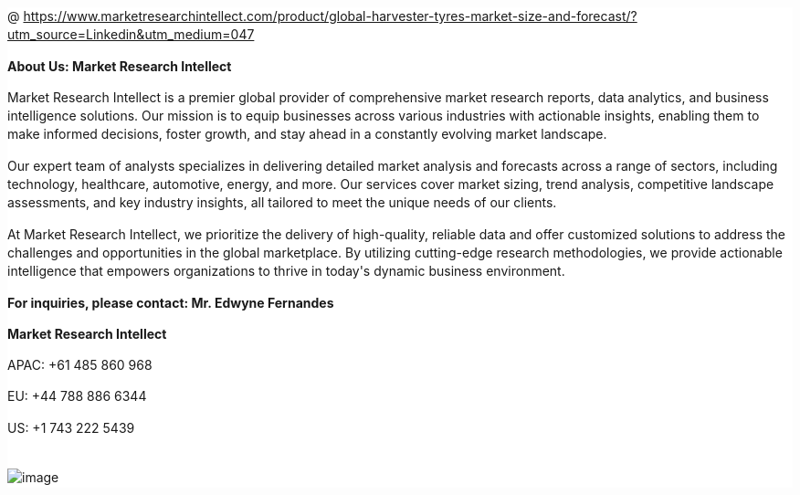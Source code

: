 @</strong>&nbsp;<a href="https://www.marketresearchintellect.com/product/global-harvester-tyres-market-size-and-forecast/?utm_source=Linkedin&utm_medium=047">https://www.marketresearchintellect.com/product/global-harvester-tyres-market-size-and-forecast/?utm_source=Linkedin&utm_medium=047</a></span></p><p><strong>About Us: Market Research Intellect</strong></p><p>Market Research Intellect is a premier global provider of comprehensive market research reports, data analytics, and business intelligence solutions. Our mission is to equip businesses across various industries with actionable insights, enabling them to make informed decisions, foster growth, and stay ahead in a constantly evolving market landscape.</p><p>Our expert team of analysts specializes in delivering detailed market analysis and forecasts across a range of sectors, including technology, healthcare, automotive, energy, and more. Our services cover market sizing, trend analysis, competitive landscape assessments, and key industry insights, all tailored to meet the unique needs of our clients.</p><p>At Market Research Intellect, we prioritize the delivery of high-quality, reliable data and offer customized solutions to address the challenges and opportunities in the global marketplace. By utilizing cutting-edge research methodologies, we provide actionable intelligence that empowers organizations to thrive in today's dynamic business environment.</p><p><strong>For inquiries, please contact: Mr. Edwyne Fernandes</strong></p><p><strong>Market Research Intellect</strong></p><p>APAC: +61 485 860 968</p><p>EU: +44 788 886 6344</p><p>US: +1 743 222 5439</p></div><div class="article-main__content" data-test-id="publishing-text-block">&nbsp;</div>
![image](https://github.com/user-attachments/assets/86b52d3a-6738-4fa3-a2cb-b3717ff33c2d)
